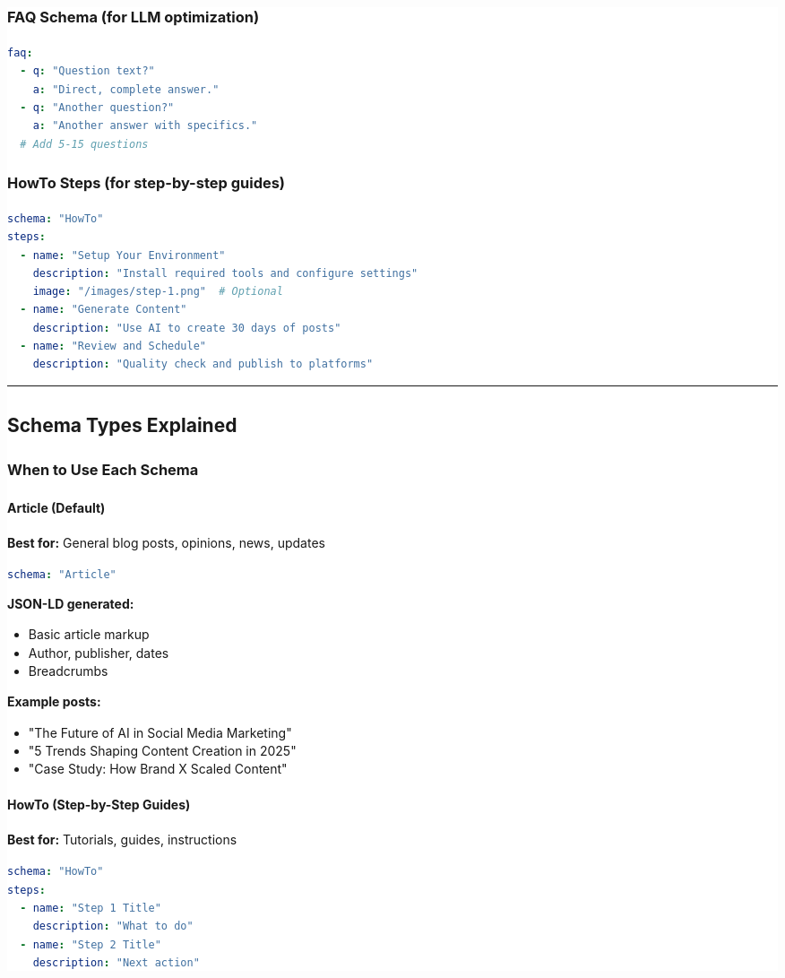 ### FAQ Schema (for LLM optimization)

```yaml
faq:
  - q: "Question text?"
    a: "Direct, complete answer."
  - q: "Another question?"
    a: "Another answer with specifics."
  # Add 5-15 questions
```

### HowTo Steps (for step-by-step guides)

```yaml
schema: "HowTo"
steps:
  - name: "Setup Your Environment"
    description: "Install required tools and configure settings"
    image: "/images/step-1.png"  # Optional
  - name: "Generate Content"
    description: "Use AI to create 30 days of posts"
  - name: "Review and Schedule"
    description: "Quality check and publish to platforms"
```

---

## Schema Types Explained

### When to Use Each Schema

#### Article (Default)
**Best for:** General blog posts, opinions, news, updates

```yaml
schema: "Article"
```

**JSON-LD generated:**
- Basic article markup
- Author, publisher, dates
- Breadcrumbs

**Example posts:**
- "The Future of AI in Social Media Marketing"
- "5 Trends Shaping Content Creation in 2025"
- "Case Study: How Brand X Scaled Content"

#### HowTo (Step-by-Step Guides)
**Best for:** Tutorials, guides, instructions

```yaml
schema: "HowTo"
steps:
  - name: "Step 1 Title"
    description: "What to do"
  - name: "Step 2 Title"
    description: "Next action"
```
